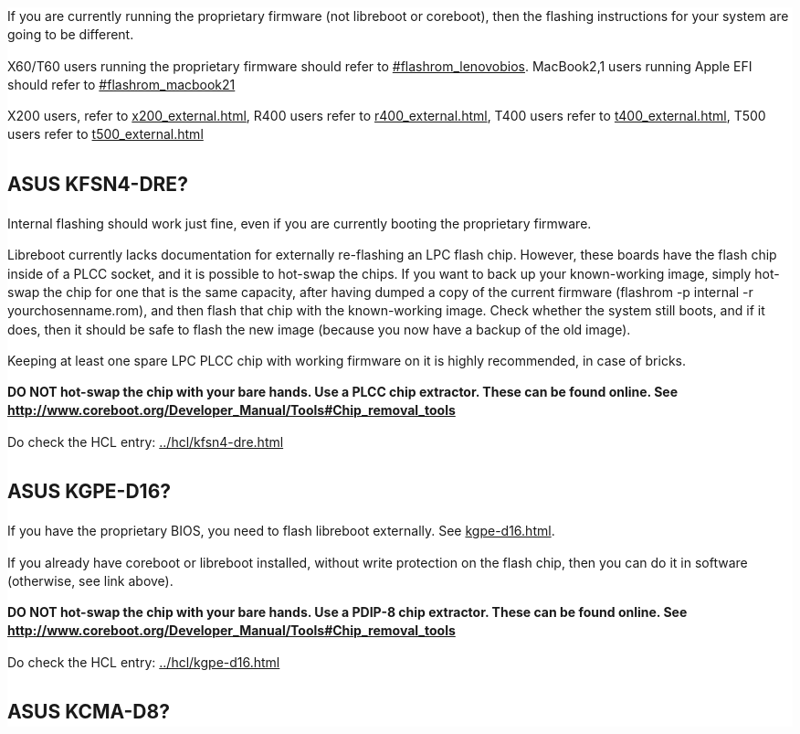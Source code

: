 If you are currently running the proprietary firmware (not libreboot or
coreboot), then the flashing instructions for your system are going to
be different.

X60/T60 users running the proprietary firmware should refer to
[\#flashrom\_lenovobios](#flashrom_lenovobios). MacBook2,1 users running
Apple EFI should refer to [\#flashrom\_macbook21](#flashrom_macbook21)

X200 users, refer to [x200\_external.html](x200_external.html), R400
users refer to [r400\_external.html](r400_external.html), T400 users
refer to [t400\_external.html](t400_external.html), T500 users refer to
[t500\_external.html](t500_external.html)

ASUS KFSN4-DRE?
---------------

Internal flashing should work just fine, even if you are currently
booting the proprietary firmware.

Libreboot currently lacks documentation for externally re-flashing an
LPC flash chip. However, these boards have the flash chip inside of a
PLCC socket, and it is possible to hot-swap the chips. If you want to
back up your known-working image, simply hot-swap the chip for one that
is the same capacity, after having dumped a copy of the current firmware
(flashrom -p internal -r yourchosenname.rom), and then flash that chip
with the known-working image. Check whether the system still boots, and
if it does, then it should be safe to flash the new image (because you
now have a backup of the old image).

Keeping at least one spare LPC PLCC chip with working firmware on it is
highly recommended, in case of bricks.

**DO NOT hot-swap the chip with your bare hands. Use a PLCC chip
extractor. These can be found online. See
<http://www.coreboot.org/Developer_Manual/Tools#Chip_removal_tools>**

Do check the HCL entry: [../hcl/kfsn4-dre.html](../hcl/kfsn4-dre.html)

ASUS KGPE-D16?
--------------

If you have the proprietary BIOS, you need to flash libreboot
externally. See [kgpe-d16.html](kgpe-d16.html).

If you already have coreboot or libreboot installed, without write
protection on the flash chip, then you can do it in software (otherwise,
see link above).

**DO NOT hot-swap the chip with your bare hands. Use a PDIP-8 chip
extractor. These can be found online. See
<http://www.coreboot.org/Developer_Manual/Tools#Chip_removal_tools>**

Do check the HCL entry: [../hcl/kgpe-d16.html](../hcl/kgpe-d16.html)

ASUS KCMA-D8?
-------------
